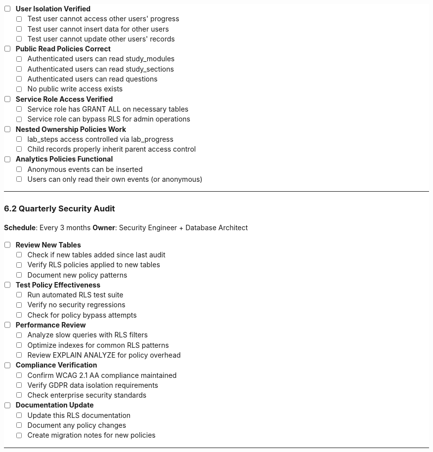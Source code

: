- [ ] **User Isolation Verified**
  - [ ] Test user cannot access other users' progress
  - [ ] Test user cannot insert data for other users
  - [ ] Test user cannot update other users' records

- [ ] **Public Read Policies Correct**
  - [ ] Authenticated users can read study_modules
  - [ ] Authenticated users can read study_sections
  - [ ] Authenticated users can read questions
  - [ ] No public write access exists

- [ ] **Service Role Access Verified**
  - [ ] Service role has GRANT ALL on necessary tables
  - [ ] Service role can bypass RLS for admin operations

- [ ] **Nested Ownership Policies Work**
  - [ ] lab_steps access controlled via lab_progress
  - [ ] Child records properly inherit parent access control

- [ ] **Analytics Policies Functional**
  - [ ] Anonymous events can be inserted
  - [ ] Users can only read their own events (or anonymous)

---

### 6.2 Quarterly Security Audit

**Schedule**: Every 3 months
**Owner**: Security Engineer + Database Architect

- [ ] **Review New Tables**
  - [ ] Check if new tables added since last audit
  - [ ] Verify RLS policies applied to new tables
  - [ ] Document new policy patterns

- [ ] **Test Policy Effectiveness**
  - [ ] Run automated RLS test suite
  - [ ] Verify no security regressions
  - [ ] Check for policy bypass attempts

- [ ] **Performance Review**
  - [ ] Analyze slow queries with RLS filters
  - [ ] Optimize indexes for common RLS patterns
  - [ ] Review EXPLAIN ANALYZE for policy overhead

- [ ] **Compliance Verification**
  - [ ] Confirm WCAG 2.1 AA compliance maintained
  - [ ] Verify GDPR data isolation requirements
  - [ ] Check enterprise security standards

- [ ] **Documentation Update**
  - [ ] Update this RLS documentation
  - [ ] Document any policy changes
  - [ ] Create migration notes for new policies

---
